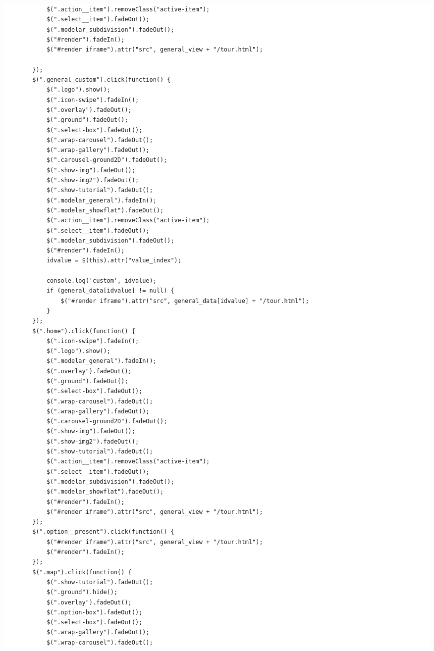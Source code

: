                 $(".action__item").removeClass("active-item");
                $(".select__item").fadeOut();
                $(".modelar_subdivision").fadeOut();
                $("#render").fadeIn();
                $("#render iframe").attr("src", general_view + "/tour.html");

            });
            $(".general_custom").click(function() {
                $(".logo").show();
                $(".icon-swipe").fadeIn();
                $(".overlay").fadeOut();
                $(".ground").fadeOut();
                $(".select-box").fadeOut();
                $(".wrap-carousel").fadeOut();
                $(".wrap-gallery").fadeOut();
                $(".carousel-ground2D").fadeOut();
                $(".show-img").fadeOut();
                $(".show-img2").fadeOut();
                $(".show-tutorial").fadeOut();
                $(".modelar_general").fadeIn();
                $(".modelar_showflat").fadeOut();
                $(".action__item").removeClass("active-item");
                $(".select__item").fadeOut();
                $(".modelar_subdivision").fadeOut();
                $("#render").fadeIn();
                idvalue = $(this).attr("value_index");

                console.log('custom', idvalue);
                if (general_data[idvalue] != null) {
                    $("#render iframe").attr("src", general_data[idvalue] + "/tour.html");
                }
            });
            $(".home").click(function() {
                $(".icon-swipe").fadeIn();
                $(".logo").show();
                $(".modelar_general").fadeIn();
                $(".overlay").fadeOut();
                $(".ground").fadeOut();
                $(".select-box").fadeOut();
                $(".wrap-carousel").fadeOut();
                $(".wrap-gallery").fadeOut();
                $(".carousel-ground2D").fadeOut();
                $(".show-img").fadeOut();
                $(".show-img2").fadeOut();
                $(".show-tutorial").fadeOut();
                $(".action__item").removeClass("active-item");
                $(".select__item").fadeOut();
                $(".modelar_subdivision").fadeOut();
                $(".modelar_showflat").fadeOut();
                $("#render").fadeIn();
                $("#render iframe").attr("src", general_view + "/tour.html");
            });
            $(".option__present").click(function() {
                $("#render iframe").attr("src", general_view + "/tour.html");
                $("#render").fadeIn();
            });
            $(".map").click(function() {
                $(".show-tutorial").fadeOut();
                $(".ground").hide();
                $(".overlay").fadeOut();
                $(".option-box").fadeOut();
                $(".select-box").fadeOut();
                $(".wrap-gallery").fadeOut();
                $(".wrap-carousel").fadeOut();